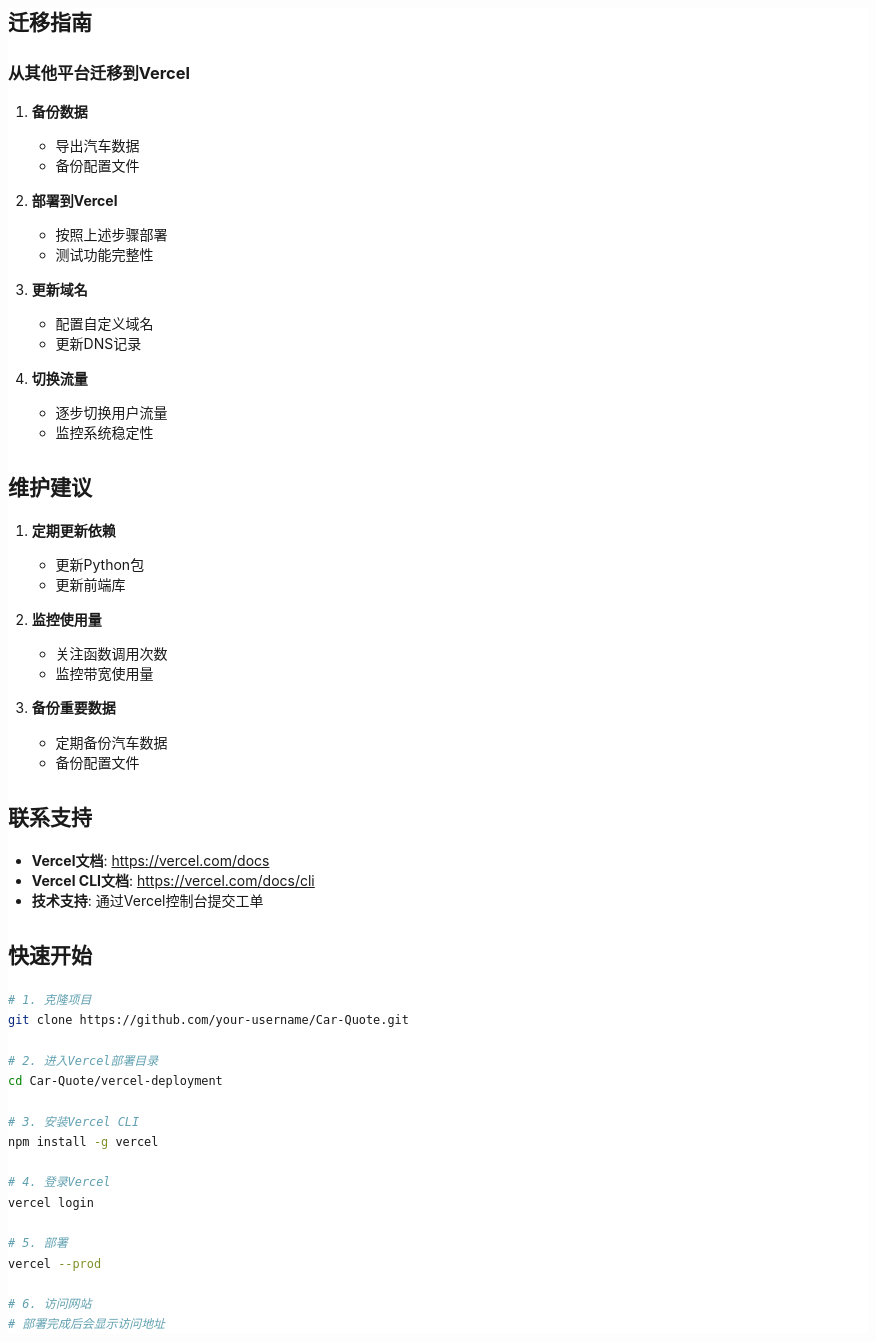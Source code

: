 ## 迁移指南

### 从其他平台迁移到Vercel

1. **备份数据**
   - 导出汽车数据
   - 备份配置文件

2. **部署到Vercel**
   - 按照上述步骤部署
   - 测试功能完整性

3. **更新域名**
   - 配置自定义域名
   - 更新DNS记录

4. **切换流量**
   - 逐步切换用户流量
   - 监控系统稳定性

## 维护建议

1. **定期更新依赖**
   - 更新Python包
   - 更新前端库

2. **监控使用量**
   - 关注函数调用次数
   - 监控带宽使用量

3. **备份重要数据**
   - 定期备份汽车数据
   - 备份配置文件

## 联系支持

- **Vercel文档**: https://vercel.com/docs
- **Vercel CLI文档**: https://vercel.com/docs/cli
- **技术支持**: 通过Vercel控制台提交工单

## 快速开始

```bash
# 1. 克隆项目
git clone https://github.com/your-username/Car-Quote.git

# 2. 进入Vercel部署目录
cd Car-Quote/vercel-deployment

# 3. 安装Vercel CLI
npm install -g vercel

# 4. 登录Vercel
vercel login

# 5. 部署
vercel --prod

# 6. 访问网站
# 部署完成后会显示访问地址
``` 